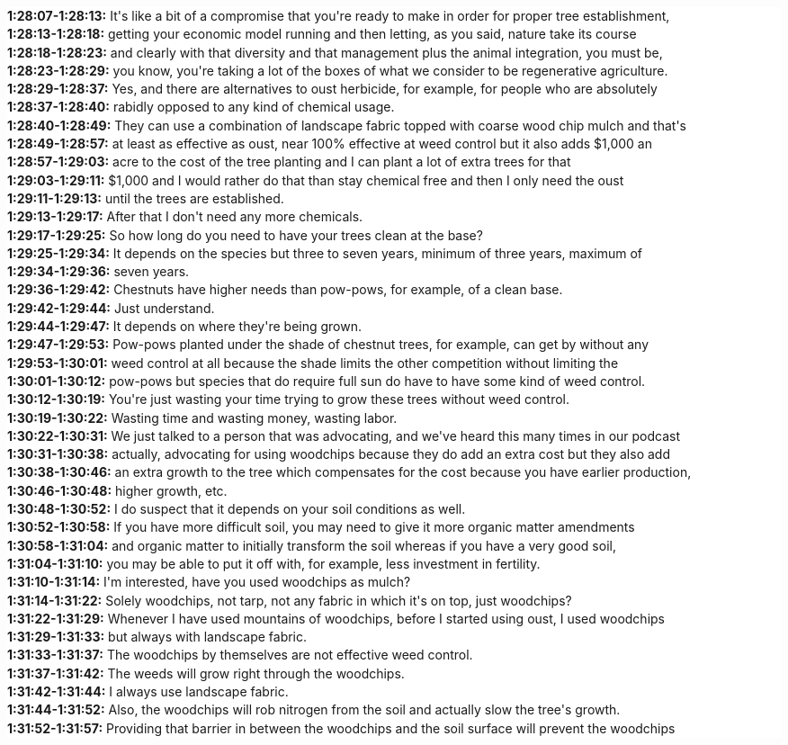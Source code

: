**1:28:07-1:28:13:**  It's like a bit of a compromise that you're ready to make in order for proper tree establishment,  
**1:28:13-1:28:18:**  getting your economic model running and then letting, as you said, nature take its course  
**1:28:18-1:28:23:**  and clearly with that diversity and that management plus the animal integration, you must be,  
**1:28:23-1:28:29:**  you know, you're taking a lot of the boxes of what we consider to be regenerative agriculture.  
**1:28:29-1:28:37:**  Yes, and there are alternatives to oust herbicide, for example, for people who are absolutely  
**1:28:37-1:28:40:**  rabidly opposed to any kind of chemical usage.  
**1:28:40-1:28:49:**  They can use a combination of landscape fabric topped with coarse wood chip mulch and that's  
**1:28:49-1:28:57:**  at least as effective as oust, near 100% effective at weed control but it also adds $1,000 an  
**1:28:57-1:29:03:**  acre to the cost of the tree planting and I can plant a lot of extra trees for that  
**1:29:03-1:29:11:**  $1,000 and I would rather do that than stay chemical free and then I only need the oust  
**1:29:11-1:29:13:**  until the trees are established.  
**1:29:13-1:29:17:**  After that I don't need any more chemicals.  
**1:29:17-1:29:25:**  So how long do you need to have your trees clean at the base?  
**1:29:25-1:29:34:**  It depends on the species but three to seven years, minimum of three years, maximum of  
**1:29:34-1:29:36:**  seven years.  
**1:29:36-1:29:42:**  Chestnuts have higher needs than pow-pows, for example, of a clean base.  
**1:29:42-1:29:44:**  Just understand.  
**1:29:44-1:29:47:**  It depends on where they're being grown.  
**1:29:47-1:29:53:**  Pow-pows planted under the shade of chestnut trees, for example, can get by without any  
**1:29:53-1:30:01:**  weed control at all because the shade limits the other competition without limiting the  
**1:30:01-1:30:12:**  pow-pows but species that do require full sun do have to have some kind of weed control.  
**1:30:12-1:30:19:**  You're just wasting your time trying to grow these trees without weed control.  
**1:30:19-1:30:22:**  Wasting time and wasting money, wasting labor.  
**1:30:22-1:30:31:**  We just talked to a person that was advocating, and we've heard this many times in our podcast  
**1:30:31-1:30:38:**  actually, advocating for using woodchips because they do add an extra cost but they also add  
**1:30:38-1:30:46:**  an extra growth to the tree which compensates for the cost because you have earlier production,  
**1:30:46-1:30:48:**  higher growth, etc.  
**1:30:48-1:30:52:**  I do suspect that it depends on your soil conditions as well.  
**1:30:52-1:30:58:**  If you have more difficult soil, you may need to give it more organic matter amendments  
**1:30:58-1:31:04:**  and organic matter to initially transform the soil whereas if you have a very good soil,  
**1:31:04-1:31:10:**  you may be able to put it off with, for example, less investment in fertility.  
**1:31:10-1:31:14:**  I'm interested, have you used woodchips as mulch?  
**1:31:14-1:31:22:**  Solely woodchips, not tarp, not any fabric in which it's on top, just woodchips?  
**1:31:22-1:31:29:**  Whenever I have used mountains of woodchips, before I started using oust, I used woodchips  
**1:31:29-1:31:33:**  but always with landscape fabric.  
**1:31:33-1:31:37:**  The woodchips by themselves are not effective weed control.  
**1:31:37-1:31:42:**  The weeds will grow right through the woodchips.  
**1:31:42-1:31:44:**  I always use landscape fabric.  
**1:31:44-1:31:52:**  Also, the woodchips will rob nitrogen from the soil and actually slow the tree's growth.  
**1:31:52-1:31:57:**  Providing that barrier in between the woodchips and the soil surface will prevent the woodchips  